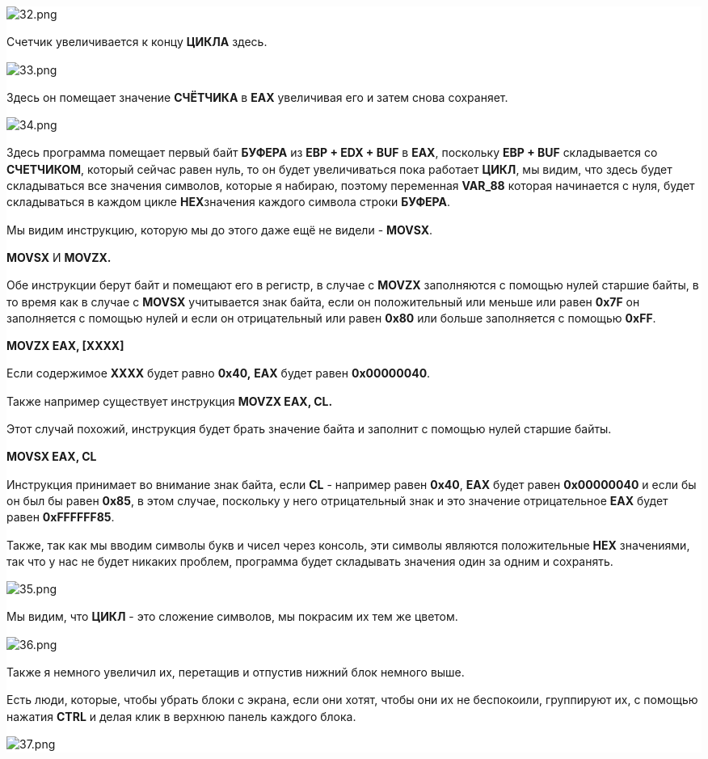 ![32.png](https://wasm.in/attachments/32-png.1356/)   
  
Счетчик увеличивается к концу **ЦИКЛА** здесь.  
  
![33.png](https://wasm.in/attachments/33-png.1357/)   
  
Здесь он помещает значение **СЧЁТЧИКА** в **EAX** увеличивая его и затем снова сохраняет.  
  
![34.png](https://wasm.in/attachments/34-png.1358/)   
  
Здесь программа помещает первый байт **БУФЕРА** из **EBP + EDX + BUF** в **EAX**, поскольку **EBP + BUF** складывается со **СЧЕТЧИКОМ**, который сейчас равен нуль, то он будет увеличиваться пока работает **ЦИКЛ**, мы видим, что здесь будет складываться все значения символов, которые я набираю, поэтому переменная **VAR\_88** которая начинается с нуля, будет складываться в каждом цикле **HEX**значения каждого символа строки **БУФЕРА**.  
  
Мы видим инструкцию, которую мы до этого даже ещё не видели - **MOVSX**.  
  
**MOVSX** И **MOVZX.**  
  
Обе инструкции берут байт и помещают его в регистр, в случае с **MOVZX** заполняются с помощью нулей старшие байты, в то время как в случае с **MOVSX** учитывается знак байта, если он положительный или меньше или равен **0x7F** он заполняется с помощью нулей и если он отрицательный или равен **0x80** или больше заполняется с помощью **0xFF**.  
  
**MOVZX EAX, \[XXXX\]**  
  
Если содержимое **XXXX** будет равно **0x40,** **EAX** будет равен **0x00000040**.  
  
Также например существует инструкция **MOVZX EAX, CL.**  
  
Этот случай похожий, инструкция будет брать значение байта и заполнит с помощью нулей старшие байты.  
  
**MOVSX EAX, CL**  
  
Инструкция принимает во внимание знак байта, если **CL** - например равен **0x40**, **EAX** будет равен **0x00000040** и если бы он был бы равен **0x85**, в этом случае, поскольку у него отрицательный знак и это значение отрицательное **EAX** будет равен **0xFFFFFF85**.  
  
Также, так как мы вводим символы букв и чисел через консоль, эти символы являются положительные **HEX** значениями, так что у нас не будет никаких проблем, программа будет складывать значения один за одним и сохранять.  
  
![35.png](https://wasm.in/attachments/35-png.1359/)   
  
Мы видим, что **ЦИКЛ** - это сложение символов, мы покрасим их тем же цветом.  
  
![36.png](https://wasm.in/attachments/36-png.1360/)   
  
Также я немного увеличил их, перетащив и отпустив нижний блок немного выше.  
  
Есть люди, которые, чтобы убрать блоки с экрана, если они хотят, чтобы они их не беспокоили, группируют их, с помощью нажатия **CTRL** и делая клик в верхнюю панель каждого блока.  
  
![37.png](https://wasm.in/attachments/37-png.1361/)   
  